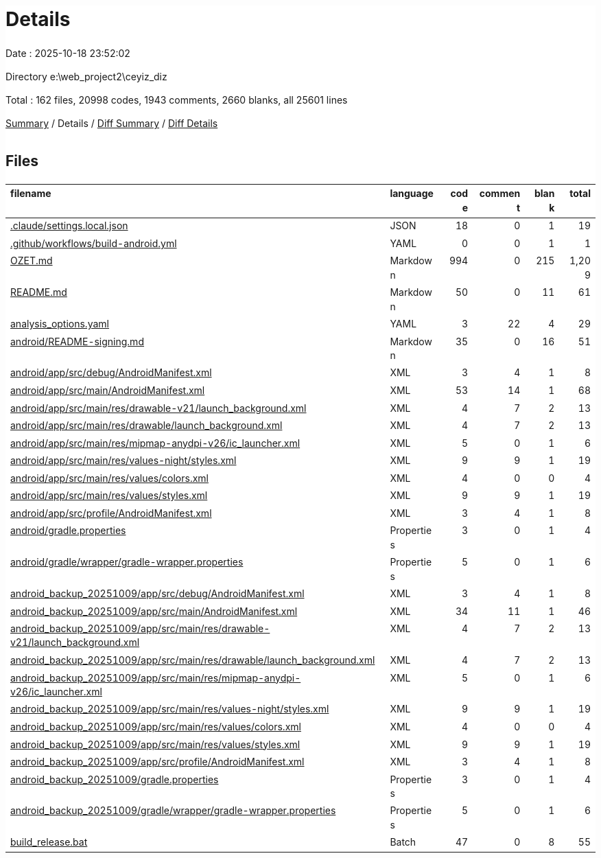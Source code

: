 # Details

Date : 2025-10-18 23:52:02

Directory e:\\web_project2\\ceyiz_diz

Total : 162 files,  20998 codes, 1943 comments, 2660 blanks, all 25601 lines

[Summary](results.md) / Details / [Diff Summary](diff.md) / [Diff Details](diff-details.md)

## Files
| filename | language | code | comment | blank | total |
| :--- | :--- | ---: | ---: | ---: | ---: |
| [.claude/settings.local.json](/.claude/settings.local.json) | JSON | 18 | 0 | 1 | 19 |
| [.github/workflows/build-android.yml](/.github/workflows/build-android.yml) | YAML | 0 | 0 | 1 | 1 |
| [OZET.md](/OZET.md) | Markdown | 994 | 0 | 215 | 1,209 |
| [README.md](/README.md) | Markdown | 50 | 0 | 11 | 61 |
| [analysis\_options.yaml](/analysis_options.yaml) | YAML | 3 | 22 | 4 | 29 |
| [android/README-signing.md](/android/README-signing.md) | Markdown | 35 | 0 | 16 | 51 |
| [android/app/src/debug/AndroidManifest.xml](/android/app/src/debug/AndroidManifest.xml) | XML | 3 | 4 | 1 | 8 |
| [android/app/src/main/AndroidManifest.xml](/android/app/src/main/AndroidManifest.xml) | XML | 53 | 14 | 1 | 68 |
| [android/app/src/main/res/drawable-v21/launch\_background.xml](/android/app/src/main/res/drawable-v21/launch_background.xml) | XML | 4 | 7 | 2 | 13 |
| [android/app/src/main/res/drawable/launch\_background.xml](/android/app/src/main/res/drawable/launch_background.xml) | XML | 4 | 7 | 2 | 13 |
| [android/app/src/main/res/mipmap-anydpi-v26/ic\_launcher.xml](/android/app/src/main/res/mipmap-anydpi-v26/ic_launcher.xml) | XML | 5 | 0 | 1 | 6 |
| [android/app/src/main/res/values-night/styles.xml](/android/app/src/main/res/values-night/styles.xml) | XML | 9 | 9 | 1 | 19 |
| [android/app/src/main/res/values/colors.xml](/android/app/src/main/res/values/colors.xml) | XML | 4 | 0 | 0 | 4 |
| [android/app/src/main/res/values/styles.xml](/android/app/src/main/res/values/styles.xml) | XML | 9 | 9 | 1 | 19 |
| [android/app/src/profile/AndroidManifest.xml](/android/app/src/profile/AndroidManifest.xml) | XML | 3 | 4 | 1 | 8 |
| [android/gradle.properties](/android/gradle.properties) | Properties | 3 | 0 | 1 | 4 |
| [android/gradle/wrapper/gradle-wrapper.properties](/android/gradle/wrapper/gradle-wrapper.properties) | Properties | 5 | 0 | 1 | 6 |
| [android\_backup\_20251009/app/src/debug/AndroidManifest.xml](/android_backup_20251009/app/src/debug/AndroidManifest.xml) | XML | 3 | 4 | 1 | 8 |
| [android\_backup\_20251009/app/src/main/AndroidManifest.xml](/android_backup_20251009/app/src/main/AndroidManifest.xml) | XML | 34 | 11 | 1 | 46 |
| [android\_backup\_20251009/app/src/main/res/drawable-v21/launch\_background.xml](/android_backup_20251009/app/src/main/res/drawable-v21/launch_background.xml) | XML | 4 | 7 | 2 | 13 |
| [android\_backup\_20251009/app/src/main/res/drawable/launch\_background.xml](/android_backup_20251009/app/src/main/res/drawable/launch_background.xml) | XML | 4 | 7 | 2 | 13 |
| [android\_backup\_20251009/app/src/main/res/mipmap-anydpi-v26/ic\_launcher.xml](/android_backup_20251009/app/src/main/res/mipmap-anydpi-v26/ic_launcher.xml) | XML | 5 | 0 | 1 | 6 |
| [android\_backup\_20251009/app/src/main/res/values-night/styles.xml](/android_backup_20251009/app/src/main/res/values-night/styles.xml) | XML | 9 | 9 | 1 | 19 |
| [android\_backup\_20251009/app/src/main/res/values/colors.xml](/android_backup_20251009/app/src/main/res/values/colors.xml) | XML | 4 | 0 | 0 | 4 |
| [android\_backup\_20251009/app/src/main/res/values/styles.xml](/android_backup_20251009/app/src/main/res/values/styles.xml) | XML | 9 | 9 | 1 | 19 |
| [android\_backup\_20251009/app/src/profile/AndroidManifest.xml](/android_backup_20251009/app/src/profile/AndroidManifest.xml) | XML | 3 | 4 | 1 | 8 |
| [android\_backup\_20251009/gradle.properties](/android_backup_20251009/gradle.properties) | Properties | 3 | 0 | 1 | 4 |
| [android\_backup\_20251009/gradle/wrapper/gradle-wrapper.properties](/android_backup_20251009/gradle/wrapper/gradle-wrapper.properties) | Properties | 5 | 0 | 1 | 6 |
| [build\_release.bat](/build_release.bat) | Batch | 47 | 0 | 8 | 55 |